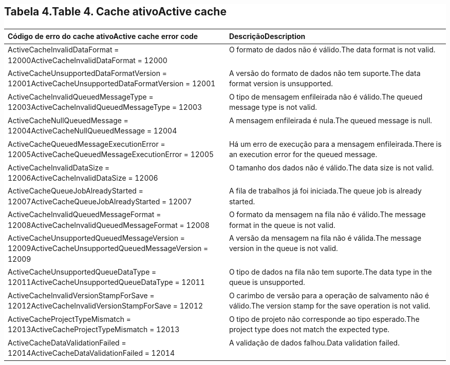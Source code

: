 ## <a name="table-4-active-cache"></a><span data-ttu-id="e86c1-439">Tabela 4.</span><span class="sxs-lookup"><span data-stu-id="e86c1-439">Table 4.</span></span> <span data-ttu-id="e86c1-440">Cache ativo</span><span class="sxs-lookup"><span data-stu-id="e86c1-440">Active cache</span></span>

|<span data-ttu-id="e86c1-441">Código de erro do cache ativo</span><span class="sxs-lookup"><span data-stu-id="e86c1-441">Active cache error code</span></span>|<span data-ttu-id="e86c1-442">Descrição</span><span class="sxs-lookup"><span data-stu-id="e86c1-442">Description</span></span>|
|:-----|:-----|
|<span data-ttu-id="e86c1-443">ActiveCacheInvalidDataFormat = 12000</span><span class="sxs-lookup"><span data-stu-id="e86c1-443">ActiveCacheInvalidDataFormat = 12000</span></span>  <br/> |<span data-ttu-id="e86c1-444">O formato de dados não é válido.</span><span class="sxs-lookup"><span data-stu-id="e86c1-444">The data format is not valid.</span></span>  <br/> |
|<span data-ttu-id="e86c1-445">ActiveCacheUnsupportedDataFormatVersion = 12001</span><span class="sxs-lookup"><span data-stu-id="e86c1-445">ActiveCacheUnsupportedDataFormatVersion = 12001</span></span>  <br/> |<span data-ttu-id="e86c1-446">A versão do formato de dados não tem suporte.</span><span class="sxs-lookup"><span data-stu-id="e86c1-446">The data format version is unsupported.</span></span>  <br/> |
|<span data-ttu-id="e86c1-447">ActiveCacheInvalidQueuedMessageType = 12003</span><span class="sxs-lookup"><span data-stu-id="e86c1-447">ActiveCacheInvalidQueuedMessageType = 12003</span></span>  <br/> |<span data-ttu-id="e86c1-448">O tipo de mensagem enfileirada não é válido.</span><span class="sxs-lookup"><span data-stu-id="e86c1-448">The queued message type is not valid.</span></span>  <br/> |
|<span data-ttu-id="e86c1-449">ActiveCacheNullQueuedMessage = 12004</span><span class="sxs-lookup"><span data-stu-id="e86c1-449">ActiveCacheNullQueuedMessage = 12004</span></span>  <br/> |<span data-ttu-id="e86c1-450">A mensagem enfileirada é nula.</span><span class="sxs-lookup"><span data-stu-id="e86c1-450">The queued message is null.</span></span>  <br/> |
|<span data-ttu-id="e86c1-451">ActiveCacheQueuedMessageExecutionError = 12005</span><span class="sxs-lookup"><span data-stu-id="e86c1-451">ActiveCacheQueuedMessageExecutionError = 12005</span></span>  <br/> |<span data-ttu-id="e86c1-452">Há um erro de execução para a mensagem enfileirada.</span><span class="sxs-lookup"><span data-stu-id="e86c1-452">There is an execution error for the queued message.</span></span>  <br/> |
|<span data-ttu-id="e86c1-453">ActiveCacheInvalidDataSize = 12006</span><span class="sxs-lookup"><span data-stu-id="e86c1-453">ActiveCacheInvalidDataSize = 12006</span></span>  <br/> |<span data-ttu-id="e86c1-454">O tamanho dos dados não é válido.</span><span class="sxs-lookup"><span data-stu-id="e86c1-454">The data size is not valid.</span></span>  <br/> |
|<span data-ttu-id="e86c1-455">ActiveCacheQueueJobAlreadyStarted = 12007</span><span class="sxs-lookup"><span data-stu-id="e86c1-455">ActiveCacheQueueJobAlreadyStarted = 12007</span></span>  <br/> |<span data-ttu-id="e86c1-456">A fila de trabalhos já foi iniciada.</span><span class="sxs-lookup"><span data-stu-id="e86c1-456">The queue job is already started.</span></span>  <br/> |
|<span data-ttu-id="e86c1-457">ActiveCacheInvalidQueuedMessageFormat = 12008</span><span class="sxs-lookup"><span data-stu-id="e86c1-457">ActiveCacheInvalidQueuedMessageFormat = 12008</span></span>  <br/> |<span data-ttu-id="e86c1-458">O formato da mensagem na fila não é válido.</span><span class="sxs-lookup"><span data-stu-id="e86c1-458">The message format in the queue is not valid.</span></span>  <br/> |
|<span data-ttu-id="e86c1-459">ActiveCacheUnsupportedQueuedMessageVersion = 12009</span><span class="sxs-lookup"><span data-stu-id="e86c1-459">ActiveCacheUnsupportedQueuedMessageVersion = 12009</span></span>  <br/> |<span data-ttu-id="e86c1-460">A versão da mensagem na fila não é válida.</span><span class="sxs-lookup"><span data-stu-id="e86c1-460">The message version in the queue is not valid.</span></span>  <br/> |
|<span data-ttu-id="e86c1-461">ActiveCacheUnsupportedQueueDataType = 12011</span><span class="sxs-lookup"><span data-stu-id="e86c1-461">ActiveCacheUnsupportedQueueDataType = 12011</span></span>  <br/> |<span data-ttu-id="e86c1-462">O tipo de dados na fila não tem suporte.</span><span class="sxs-lookup"><span data-stu-id="e86c1-462">The data type in the queue is unsupported.</span></span>  <br/> |
|<span data-ttu-id="e86c1-463">ActiveCacheInvalidVersionStampForSave = 12012</span><span class="sxs-lookup"><span data-stu-id="e86c1-463">ActiveCacheInvalidVersionStampForSave = 12012</span></span>  <br/> |<span data-ttu-id="e86c1-464">O carimbo de versão para a operação de salvamento não é válido.</span><span class="sxs-lookup"><span data-stu-id="e86c1-464">The version stamp for the save operation is not valid.</span></span>  <br/> |
|<span data-ttu-id="e86c1-465">ActiveCacheProjectTypeMismatch = 12013</span><span class="sxs-lookup"><span data-stu-id="e86c1-465">ActiveCacheProjectTypeMismatch = 12013</span></span>  <br/> |<span data-ttu-id="e86c1-466">O tipo de projeto não corresponde ao tipo esperado.</span><span class="sxs-lookup"><span data-stu-id="e86c1-466">The project type does not match the expected type.</span></span>  <br/> |
|<span data-ttu-id="e86c1-467">ActiveCacheDataValidationFailed = 12014</span><span class="sxs-lookup"><span data-stu-id="e86c1-467">ActiveCacheDataValidationFailed = 12014</span></span>  <br/> |<span data-ttu-id="e86c1-468">A validação de dados falhou.</span><span class="sxs-lookup"><span data-stu-id="e86c1-468">Data validation failed.</span></span>  <br/> |
